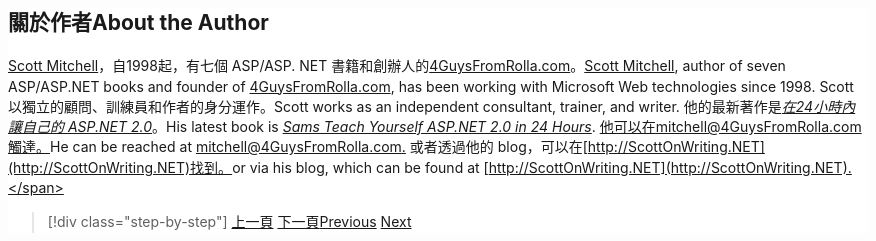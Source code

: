 ## <a name="about-the-author"></a><span data-ttu-id="0274c-239">關於作者</span><span class="sxs-lookup"><span data-stu-id="0274c-239">About the Author</span></span>

<span data-ttu-id="0274c-240">[Scott Mitchell](http://www.4guysfromrolla.com/ScottMitchell.shtml)，自1998起，有七個 ASP/ASP. NET 書籍和創辦人的[4GuysFromRolla.com](http://www.4guysfromrolla.com)。</span><span class="sxs-lookup"><span data-stu-id="0274c-240">[Scott Mitchell](http://www.4guysfromrolla.com/ScottMitchell.shtml), author of seven ASP/ASP.NET books and founder of [4GuysFromRolla.com](http://www.4guysfromrolla.com), has been working with Microsoft Web technologies since 1998.</span></span> <span data-ttu-id="0274c-241">Scott 以獨立的顧問、訓練員和作者的身分運作。</span><span class="sxs-lookup"><span data-stu-id="0274c-241">Scott works as an independent consultant, trainer, and writer.</span></span> <span data-ttu-id="0274c-242">他的最新著作是[*在24小時內讓自己的 ASP.NET 2.0*](https://www.amazon.com/exec/obidos/ASIN/0672327384/4guysfromrollaco)。</span><span class="sxs-lookup"><span data-stu-id="0274c-242">His latest book is [*Sams Teach Yourself ASP.NET 2.0 in 24 Hours*](https://www.amazon.com/exec/obidos/ASIN/0672327384/4guysfromrollaco).</span></span> <span data-ttu-id="0274c-243">他可以在mitchell@4GuysFromRolla.com觸達[。](mailto:mitchell@4GuysFromRolla.com)</span><span class="sxs-lookup"><span data-stu-id="0274c-243">He can be reached at [mitchell@4GuysFromRolla.com.](mailto:mitchell@4GuysFromRolla.com)</span></span> <span data-ttu-id="0274c-244">或者透過他的 blog，可以在[http://ScottOnWriting.NET](http://ScottOnWriting.NET)找到。</span><span class="sxs-lookup"><span data-stu-id="0274c-244">or via his blog, which can be found at [http://ScottOnWriting.NET](http://ScottOnWriting.NET).</span></span>

> [!div class="step-by-step"]
> <span data-ttu-id="0274c-245">[上一頁](sorting-custom-paged-data-cs.md)
> [下一頁](paging-and-sorting-report-data-vb.md)</span><span class="sxs-lookup"><span data-stu-id="0274c-245">[Previous](sorting-custom-paged-data-cs.md)
[Next](paging-and-sorting-report-data-vb.md)</span></span>
